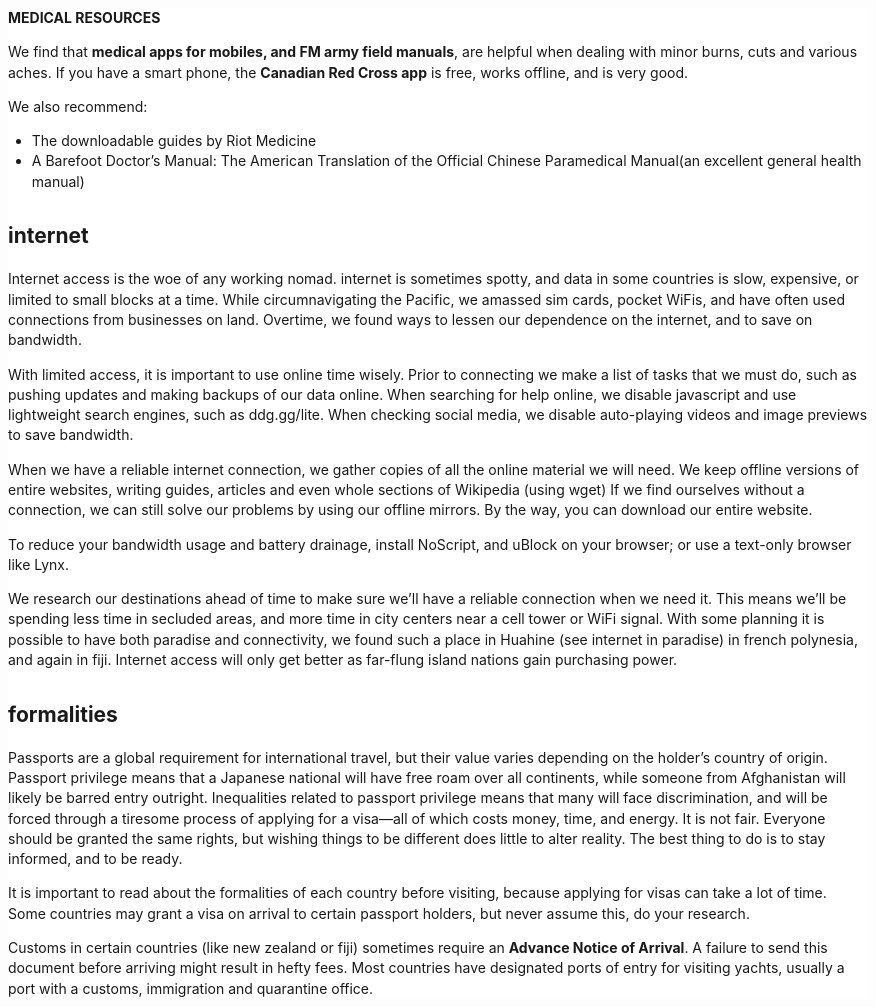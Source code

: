 **MEDICAL RESOURCES**

We find that **medical apps for mobiles, and FM army field manuals**, are helpful when dealing with minor burns, cuts and various aches. If you have a smart phone, the **Canadian Red Cross app** is free, works offline, and is very good.

We also recommend:

-   The downloadable guides by Riot Medicine
-   A Barefoot Doctor’s Manual: The American Translation of the Official Chinese Paramedical Manual(an excellent general health manual)

## internet

Internet access is the woe of any working nomad. internet is sometimes spotty, and data in some countries is slow, expensive, or limited to small blocks at a time. While circumnavigating the Pacific, we amassed sim cards, pocket WiFis, and have often used connections from businesses on land. Overtime, we found ways to lessen our dependence on the internet, and to save on bandwidth.

With limited access, it is important to use online time wisely. Prior to connecting we make a list of tasks that we must do, such as pushing updates and making backups of our data online. When searching for help online, we disable javascript and use lightweight search engines, such as ddg.gg/lite. When checking social media, we disable auto-playing videos and image previews to save bandwidth.

When we have a reliable internet connection, we gather copies of all the online material we will need. We keep offline versions of entire websites, writing guides, articles and even whole sections of Wikipedia (using wget) If we find ourselves without a connection, we can still solve our problems by using our offline mirrors. By the way, you can download our entire website.

To reduce your bandwidth usage and battery drainage, install NoScript, and uBlock on your browser; or use a text-only browser like Lynx.

We research our destinations ahead of time to make sure we’ll have a reliable connection when we need it. This means we’ll be spending less time in secluded areas, and more time in city centers near a cell tower or WiFi signal. With some planning it is possible to have both paradise and connectivity, we found such a place in Huahine (see internet in paradise) in french polynesia, and again in fiji. Internet access will only get better as far-flung island nations gain purchasing power.

## formalities

Passports are a global requirement for international travel, but their value varies depending on the holder’s country of origin. Passport privilege means that a Japanese national will have free roam over all continents, while someone from Afghanistan will likely be barred entry outright. Inequalities related to passport privilege means that many will face discrimination, and will be forced through a tiresome process of applying for a visa—all of which costs money, time, and energy. It is not fair. Everyone should be granted the same rights, but wishing things to be different does little to alter reality. The best thing to do is to stay informed, and to be ready.

It is important to read about the formalities of each country before visiting, because applying for visas can take a lot of time. Some countries may grant a visa on arrival to certain passport holders, but never assume this, do your research.

Customs in certain countries (like new zealand or fiji) sometimes require an **Advance Notice of Arrival**. A failure to send this document before arriving might result in hefty fees. Most countries have designated ports of entry for visiting yachts, usually a port with a customs, immigration and quarantine office.
